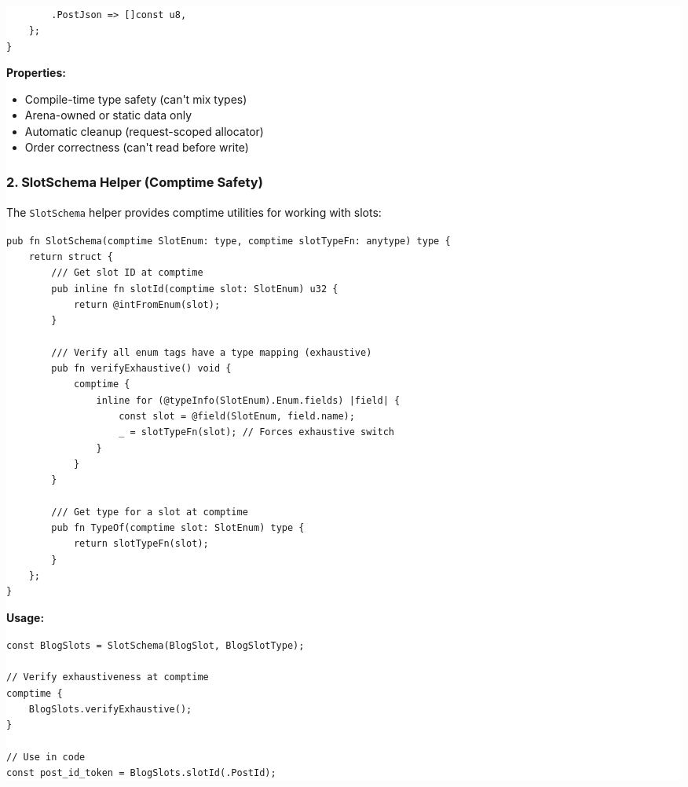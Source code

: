 ```zig
        .PostJson => []const u8,
    };
}
```

**Properties:**
- Compile-time type safety (can't mix types)
- Arena-owned or static data only
- Automatic cleanup (request-scoped allocator)
- Order correctness (can't read before write)

### 2. SlotSchema Helper (Comptime Safety)

The `SlotSchema` helper provides comptime utilities for working with slots:

```zig
pub fn SlotSchema(comptime SlotEnum: type, comptime slotTypeFn: anytype) type {
    return struct {
        /// Get slot ID at comptime
        pub inline fn slotId(comptime slot: SlotEnum) u32 {
            return @intFromEnum(slot);
        }

        /// Verify all enum tags have a type mapping (exhaustive)
        pub fn verifyExhaustive() void {
            comptime {
                inline for (@typeInfo(SlotEnum).Enum.fields) |field| {
                    const slot = @field(SlotEnum, field.name);
                    _ = slotTypeFn(slot); // Forces exhaustive switch
                }
            }
        }

        /// Get type for a slot at comptime
        pub fn TypeOf(comptime slot: SlotEnum) type {
            return slotTypeFn(slot);
        }
    };
}
```

**Usage:**

```zig
const BlogSlots = SlotSchema(BlogSlot, BlogSlotType);

// Verify exhaustiveness at comptime
comptime {
    BlogSlots.verifyExhaustive();
}

// Use in code
const post_id_token = BlogSlots.slotId(.PostId);
```
